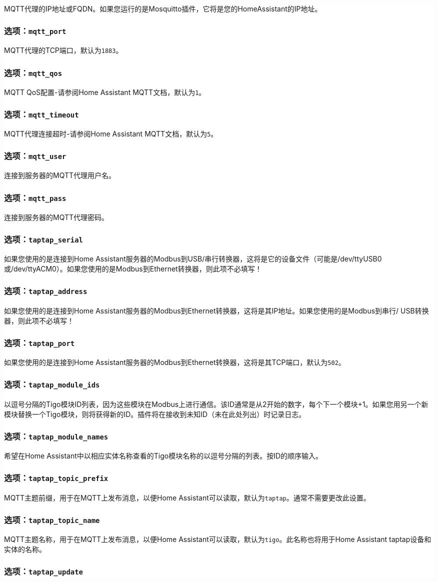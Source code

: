 MQTT代理的IP地址或FQDN。如果您运行的是Mosquitto插件，它将是您的HomeAssistant的IP地址。

### 选项：`mqtt_port`

MQTT代理的TCP端口，默认为`1883`。

### 选项：`mqtt_qos`

MQTT QoS配置-请参阅Home Assistant MQTT文档，默认为`1`。

### 选项：`mqtt_timeout`

MQTT代理连接超时-请参阅Home Assistant MQTT文档，默认为`5`。

### 选项：`mqtt_user`

连接到服务器的MQTT代理用户名。

### 选项：`mqtt_pass`

连接到服务器的MQTT代理密码。

### 选项：`taptap_serial`

如果您使用的是连接到Home Assistant服务器的Modbus到USB/串行转换器，这将是它的设备文件（可能是/dev/ttyUSB0或/dev/ttyACM0）。如果您使用的是Modbus到Ethernet转换器，则此项不必填写！

### 选项：`taptap_address`

如果您使用的是连接到Home Assistant服务器的Modbus到Ethernet转换器，这将是其IP地址。如果您使用的是Modbus到串行/ USB转换器，则此项不必填写！

### 选项：`taptap_port`

如果您使用的是连接到Home Assistant服务器的Modbus到Ethernet转换器，这将是其TCP端口，默认为`502`。

### 选项：`taptap_module_ids`

以逗号分隔的Tigo模块ID列表，因为这些模块在Modbus上进行通信。该ID通常是从2开始的数字，每个下一个模块+1。如果您用另一个新模块替换一个Tigo模块，则将获得新的ID。插件将在接收到未知ID（未在此处列出）时记录日志。

### 选项：`taptap_module_names`

希望在Home Assistant中以相应实体名称查看的Tigo模块名称的以逗号分隔的列表。按ID的顺序输入。

### 选项：`taptap_topic_prefix`

MQTT主题前缀，用于在MQTT上发布消息，以便Home Assistant可以读取，默认为`taptap`。通常不需要更改此设置。

### 选项：`taptap_topic_name`

MQTT主题名称，用于在MQTT上发布消息，以便Home Assistant可以读取，默认为`tigo`。此名称也将用于Home Assistant taptap设备和实体的名称。

### 选项：`taptap_update`
